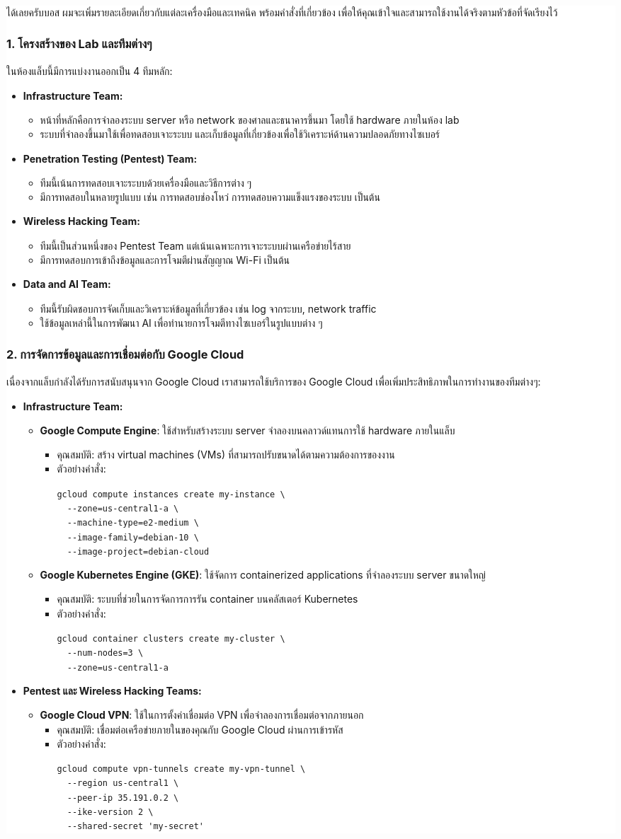 ได้เลยครับบอส ผมจะเพิ่มรายละเอียดเกี่ยวกับแต่ละเครื่องมือและเทคนิค พร้อมคำสั่งที่เกี่ยวข้อง เพื่อให้คุณเข้าใจและสามารถใช้งานได้จริงตามหัวข้อที่จัดเรียงไว้

### 1. **โครงสร้างของ Lab และทีมต่างๆ**
ในห้องแล็บนี้มีการแบ่งงานออกเป็น 4 ทีมหลัก:
- **Infrastructure Team:**
  - หน้าที่หลักคือการจำลองระบบ server หรือ network ของศาลและธนาคารขึ้นมา โดยใช้ hardware ภายในห้อง lab
  - ระบบที่จำลองขึ้นมาใช้เพื่อทดสอบเจาะระบบ และเก็บข้อมูลที่เกี่ยวข้องเพื่อใช้วิเคราะห์ด้านความปลอดภัยทางไซเบอร์

- **Penetration Testing (Pentest) Team:**
  - ทีมนี้เน้นการทดสอบเจาะระบบด้วยเครื่องมือและวิธีการต่าง ๆ 
  - มีการทดสอบในหลายรูปแบบ เช่น การทดสอบช่องโหว่ การทดสอบความแข็งแรงของระบบ เป็นต้น

- **Wireless Hacking Team:**
  - ทีมนี้เป็นส่วนหนึ่งของ Pentest Team แต่เน้นเฉพาะการเจาะระบบผ่านเครือข่ายไร้สาย
  - มีการทดสอบการเข้าถึงข้อมูลและการโจมตีผ่านสัญญาณ Wi-Fi เป็นต้น

- **Data and AI Team:**
  - ทีมนี้รับผิดชอบการจัดเก็บและวิเคราะห์ข้อมูลที่เกี่ยวข้อง เช่น log จากระบบ, network traffic
  - ใช้ข้อมูลเหล่านี้ในการพัฒนา AI เพื่อทำนายการโจมตีทางไซเบอร์ในรูปแบบต่าง ๆ

### 2. **การจัดการข้อมูลและการเชื่อมต่อกับ Google Cloud**
เนื่องจากแล็บกำลังได้รับการสนับสนุนจาก Google Cloud เราสามารถใช้บริการของ Google Cloud เพื่อเพิ่มประสิทธิภาพในการทำงานของทีมต่างๆ:
- **Infrastructure Team:**
  - **Google Compute Engine**: ใช้สำหรับสร้างระบบ server จำลองบนคลาวด์แทนการใช้ hardware ภายในแล็บ
    - คุณสมบัติ: สร้าง virtual machines (VMs) ที่สามารถปรับขนาดได้ตามความต้องการของงาน
    - ตัวอย่างคำสั่ง: 
      ```shell
      gcloud compute instances create my-instance \
        --zone=us-central1-a \
        --machine-type=e2-medium \
        --image-family=debian-10 \
        --image-project=debian-cloud
      ```

  - **Google Kubernetes Engine (GKE)**: ใช้จัดการ containerized applications ที่จำลองระบบ server ขนาดใหญ่
    - คุณสมบัติ: ระบบที่ช่วยในการจัดการการรัน container บนคลัสเตอร์ Kubernetes
    - ตัวอย่างคำสั่ง:
      ```shell
      gcloud container clusters create my-cluster \
        --num-nodes=3 \
        --zone=us-central1-a
      ```

- **Pentest และ Wireless Hacking Teams:**
  - **Google Cloud VPN**: ใช้ในการตั้งค่าเชื่อมต่อ VPN เพื่อจำลองการเชื่อมต่อจากภายนอก
    - คุณสมบัติ: เชื่อมต่อเครือข่ายภายในของคุณกับ Google Cloud ผ่านการเข้ารหัส
    - ตัวอย่างคำสั่ง: 
      ```shell
      gcloud compute vpn-tunnels create my-vpn-tunnel \
        --region us-central1 \
        --peer-ip 35.191.0.2 \
        --ike-version 2 \
        --shared-secret 'my-secret'
      ```
